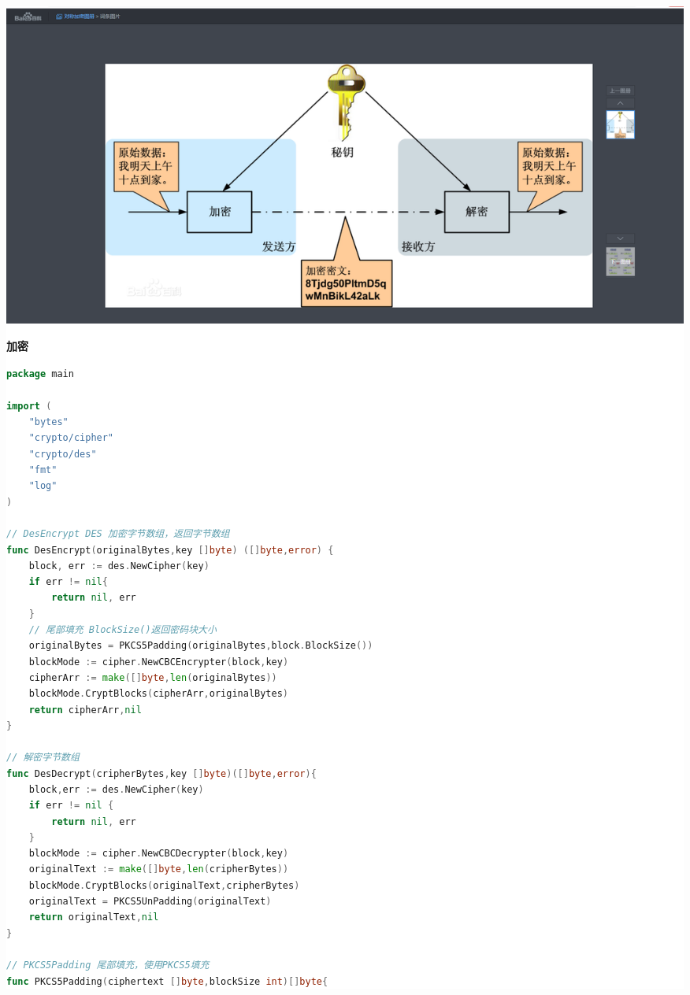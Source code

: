 ![1614142616641](密码算法.assets\1614142616641.png)

**加密**

```go
package main

import (
	"bytes"
	"crypto/cipher"
	"crypto/des"
	"fmt"
	"log"
)

// DesEncrypt DES 加密字节数组，返回字节数组
func DesEncrypt(originalBytes,key []byte) ([]byte,error) {
	block, err := des.NewCipher(key)
	if err != nil{
		return nil, err
	}
	// 尾部填充 BlockSize()返回密码块大小
	originalBytes = PKCS5Padding(originalBytes,block.BlockSize())
	blockMode := cipher.NewCBCEncrypter(block,key)
	cipherArr := make([]byte,len(originalBytes))
	blockMode.CryptBlocks(cipherArr,originalBytes)
	return cipherArr,nil
}

// 解密字节数组
func DesDecrypt(cripherBytes,key []byte)([]byte,error){
	block,err := des.NewCipher(key)
	if err != nil {
		return nil, err
	}
	blockMode := cipher.NewCBCDecrypter(block,key)
	originalText := make([]byte,len(cripherBytes))
	blockMode.CryptBlocks(originalText,cripherBytes)
	originalText = PKCS5UnPadding(originalText)
	return originalText,nil
}

// PKCS5Padding 尾部填充，使用PKCS5填充
func PKCS5Padding(ciphertext []byte,blockSize int)[]byte{
```